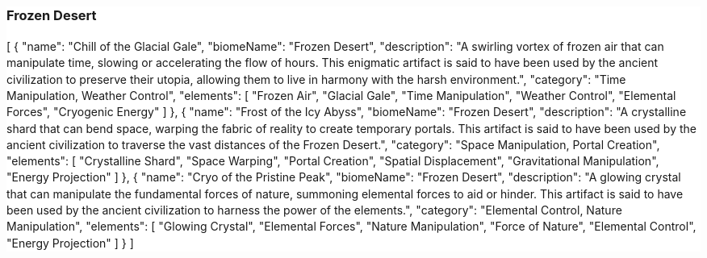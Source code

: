 ### Frozen Desert
[
    {
        "name": "Chill of the Glacial Gale",
        "biomeName": "Frozen Desert",
        "description": "A swirling vortex of frozen air that can manipulate time, slowing or accelerating the flow of hours. This enigmatic artifact is said to have been used by the ancient civilization to preserve their utopia, allowing them to live in harmony with the harsh environment.",
        "category": "Time Manipulation, Weather Control",
        "elements": [
            "Frozen Air",
            "Glacial Gale",
            "Time Manipulation",
            "Weather Control",
            "Elemental Forces",
            "Cryogenic Energy"
        ]
    },
    {
        "name": "Frost of the Icy Abyss",
        "biomeName": "Frozen Desert",
        "description": "A crystalline shard that can bend space, warping the fabric of reality to create temporary portals. This artifact is said to have been used by the ancient civilization to traverse the vast distances of the Frozen Desert.",
        "category": "Space Manipulation, Portal Creation",
        "elements": [
            "Crystalline Shard",
            "Space Warping",
            "Portal Creation",
            "Spatial Displacement",
            "Gravitational Manipulation",
            "Energy Projection"
        ]
    },
    {
        "name": "Cryo of the Pristine Peak",
        "biomeName": "Frozen Desert",
        "description": "A glowing crystal that can manipulate the fundamental forces of nature, summoning elemental forces to aid or hinder. This artifact is said to have been used by the ancient civilization to harness the power of the elements.",
        "category": "Elemental Control, Nature Manipulation",
        "elements": [
            "Glowing Crystal",
            "Elemental Forces",
            "Nature Manipulation",
            "Force of Nature",
            "Elemental Control",
            "Energy Projection"
        ]
    }
]
